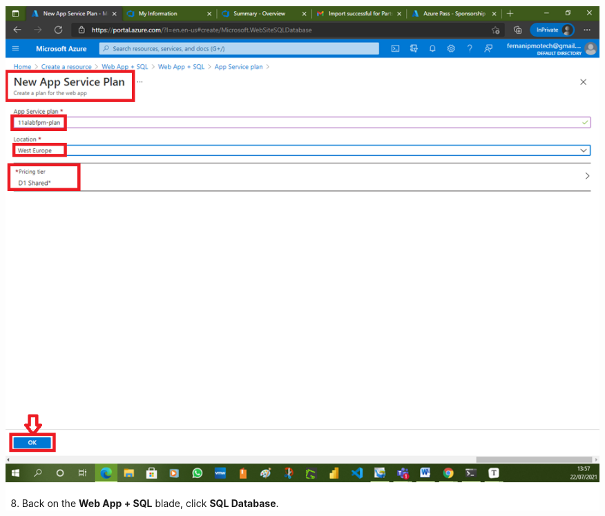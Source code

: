    ![LAB11a-Az400_21](Evidencia/LAB11a-Az400_21.png)

8. Back on the **Web App + SQL** blade, click **SQL Database**.
